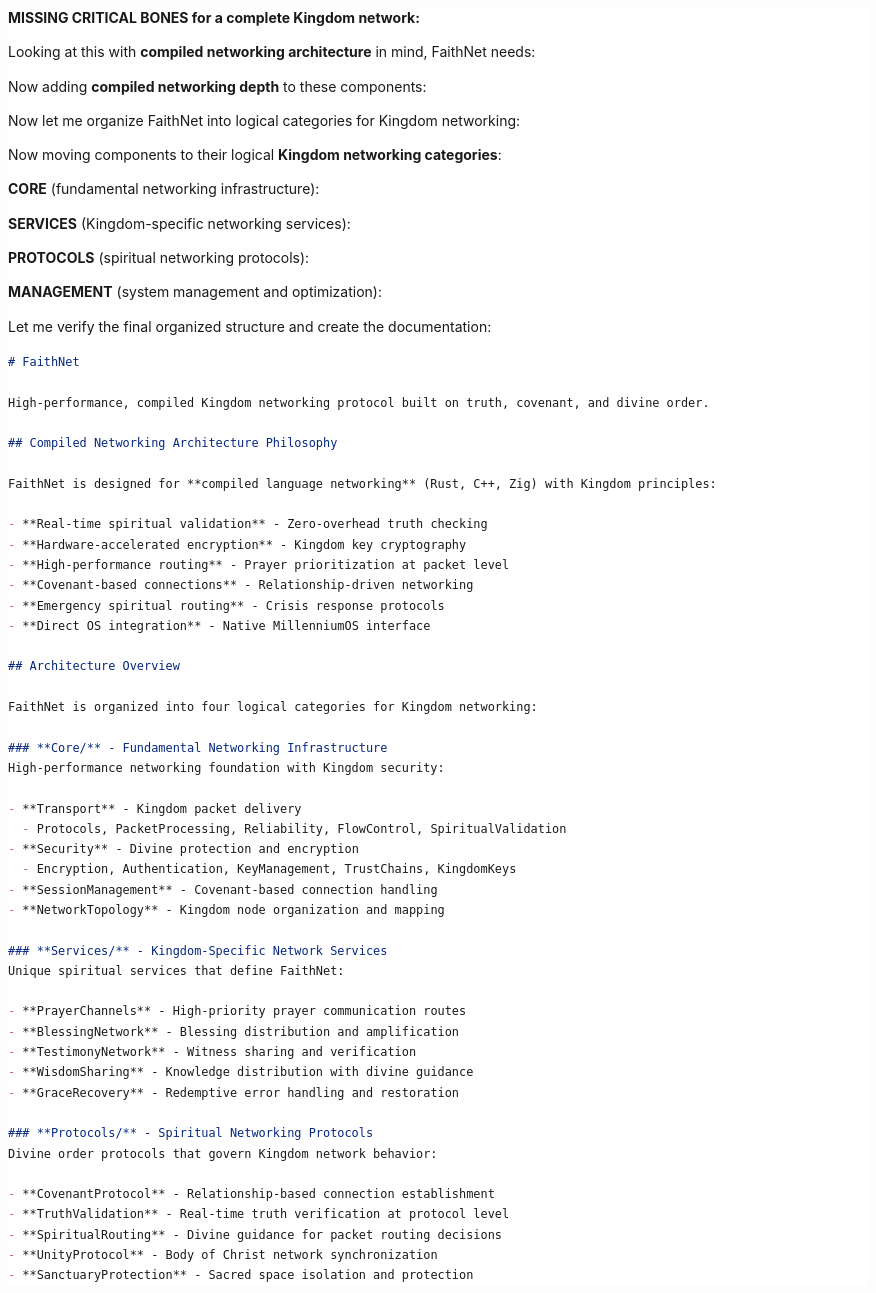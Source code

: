 **MISSING CRITICAL BONES for a complete Kingdom network:**

Looking at this with **compiled networking architecture** in mind, FaithNet needs:

Now adding **compiled networking depth** to these components:

Now let me organize FaithNet into logical categories for Kingdom networking:

Now moving components to their logical **Kingdom networking categories**:

**CORE** (fundamental networking infrastructure):

**SERVICES** (Kingdom-specific networking services):

**PROTOCOLS** (spiritual networking protocols):

**MANAGEMENT** (system management and optimization):

Let me verify the final organized structure and create the documentation:

```markdown
# FaithNet

High-performance, compiled Kingdom networking protocol built on truth, covenant, and divine order.

## Compiled Networking Architecture Philosophy

FaithNet is designed for **compiled language networking** (Rust, C++, Zig) with Kingdom principles:

- **Real-time spiritual validation** - Zero-overhead truth checking
- **Hardware-accelerated encryption** - Kingdom key cryptography  
- **High-performance routing** - Prayer prioritization at packet level
- **Covenant-based connections** - Relationship-driven networking
- **Emergency spiritual routing** - Crisis response protocols
- **Direct OS integration** - Native MillenniumOS interface

## Architecture Overview

FaithNet is organized into four logical categories for Kingdom networking:

### **Core/** - Fundamental Networking Infrastructure
High-performance networking foundation with Kingdom security:

- **Transport** - Kingdom packet delivery
  - Protocols, PacketProcessing, Reliability, FlowControl, SpiritualValidation
- **Security** - Divine protection and encryption  
  - Encryption, Authentication, KeyManagement, TrustChains, KingdomKeys
- **SessionManagement** - Covenant-based connection handling
- **NetworkTopology** - Kingdom node organization and mapping

### **Services/** - Kingdom-Specific Network Services
Unique spiritual services that define FaithNet:

- **PrayerChannels** - High-priority prayer communication routes
- **BlessingNetwork** - Blessing distribution and amplification
- **TestimonyNetwork** - Witness sharing and verification
- **WisdomSharing** - Knowledge distribution with divine guidance
- **GraceRecovery** - Redemptive error handling and restoration

### **Protocols/** - Spiritual Networking Protocols
Divine order protocols that govern Kingdom network behavior:

- **CovenantProtocol** - Relationship-based connection establishment
- **TruthValidation** - Real-time truth verification at protocol level
- **SpiritualRouting** - Divine guidance for packet routing decisions
- **UnityProtocol** - Body of Christ network synchronization
- **SanctuaryProtection** - Sacred space isolation and protection

```